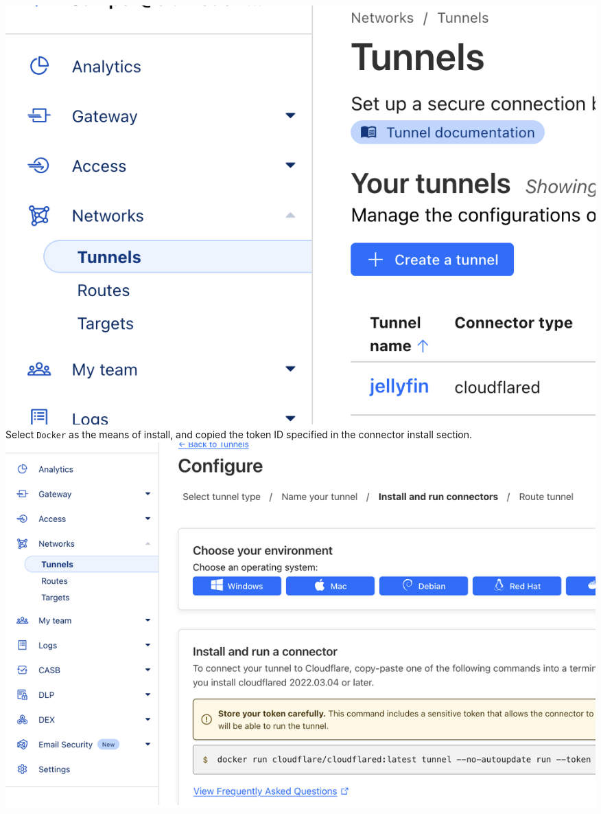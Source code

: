    ![](posts/14/Screenshot%202025-02-02%20at%209.19.40%20pm.png)
   Select `Docker` as the means of install, and copied the token ID specified in the connector install section.
   ![](posts/14/Screenshot%202025-02-02%20at%209.20.55%20pm.png)